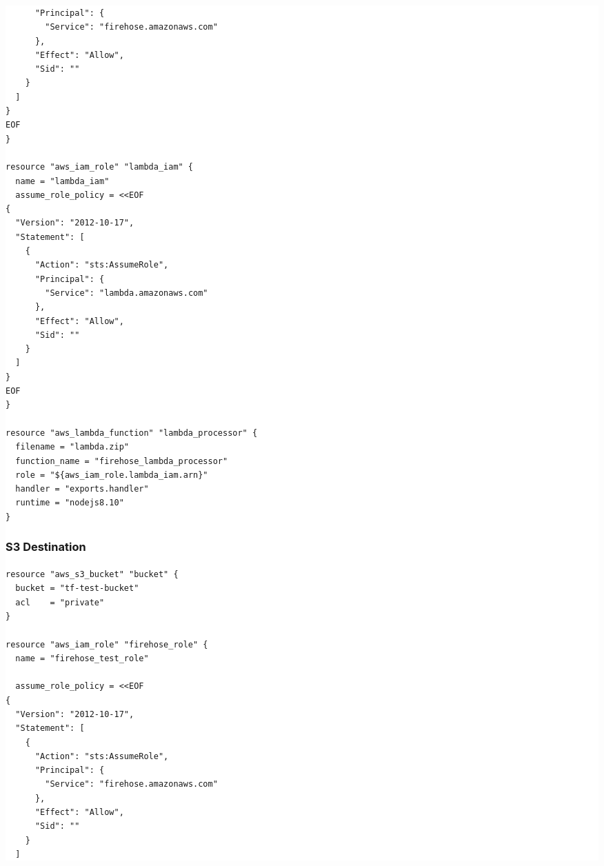 ```hcl
      "Principal": {
        "Service": "firehose.amazonaws.com"
      },
      "Effect": "Allow",
      "Sid": ""
    }
  ]
}
EOF
}

resource "aws_iam_role" "lambda_iam" {
  name = "lambda_iam"
  assume_role_policy = <<EOF
{
  "Version": "2012-10-17",
  "Statement": [
    {
      "Action": "sts:AssumeRole",
      "Principal": {
        "Service": "lambda.amazonaws.com"
      },
      "Effect": "Allow",
      "Sid": ""
    }
  ]
}
EOF
}

resource "aws_lambda_function" "lambda_processor" {
  filename = "lambda.zip"
  function_name = "firehose_lambda_processor"
  role = "${aws_iam_role.lambda_iam.arn}"
  handler = "exports.handler"
  runtime = "nodejs8.10"
}
```

### S3 Destination

```hcl
resource "aws_s3_bucket" "bucket" {
  bucket = "tf-test-bucket"
  acl    = "private"
}

resource "aws_iam_role" "firehose_role" {
  name = "firehose_test_role"

  assume_role_policy = <<EOF
{
  "Version": "2012-10-17",
  "Statement": [
    {
      "Action": "sts:AssumeRole",
      "Principal": {
        "Service": "firehose.amazonaws.com"
      },
      "Effect": "Allow",
      "Sid": ""
    }
  ]
```